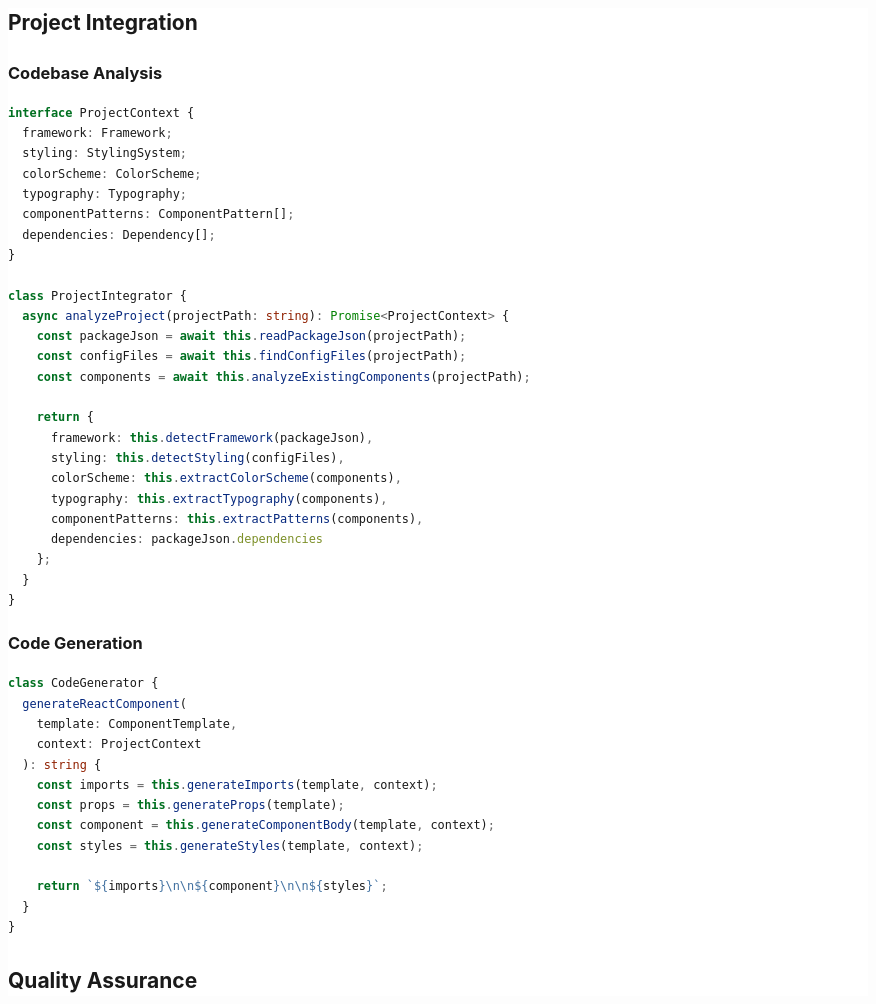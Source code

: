 ## Project Integration

### Codebase Analysis
```typescript
interface ProjectContext {
  framework: Framework;
  styling: StylingSystem;
  colorScheme: ColorScheme;
  typography: Typography;
  componentPatterns: ComponentPattern[];
  dependencies: Dependency[];
}

class ProjectIntegrator {
  async analyzeProject(projectPath: string): Promise<ProjectContext> {
    const packageJson = await this.readPackageJson(projectPath);
    const configFiles = await this.findConfigFiles(projectPath);
    const components = await this.analyzeExistingComponents(projectPath);
    
    return {
      framework: this.detectFramework(packageJson),
      styling: this.detectStyling(configFiles),
      colorScheme: this.extractColorScheme(components),
      typography: this.extractTypography(components),
      componentPatterns: this.extractPatterns(components),
      dependencies: packageJson.dependencies
    };
  }
}
```

### Code Generation
```typescript
class CodeGenerator {
  generateReactComponent(
    template: ComponentTemplate,
    context: ProjectContext
  ): string {
    const imports = this.generateImports(template, context);
    const props = this.generateProps(template);
    const component = this.generateComponentBody(template, context);
    const styles = this.generateStyles(template, context);
    
    return `${imports}\n\n${component}\n\n${styles}`;
  }
}
```

## Quality Assurance
